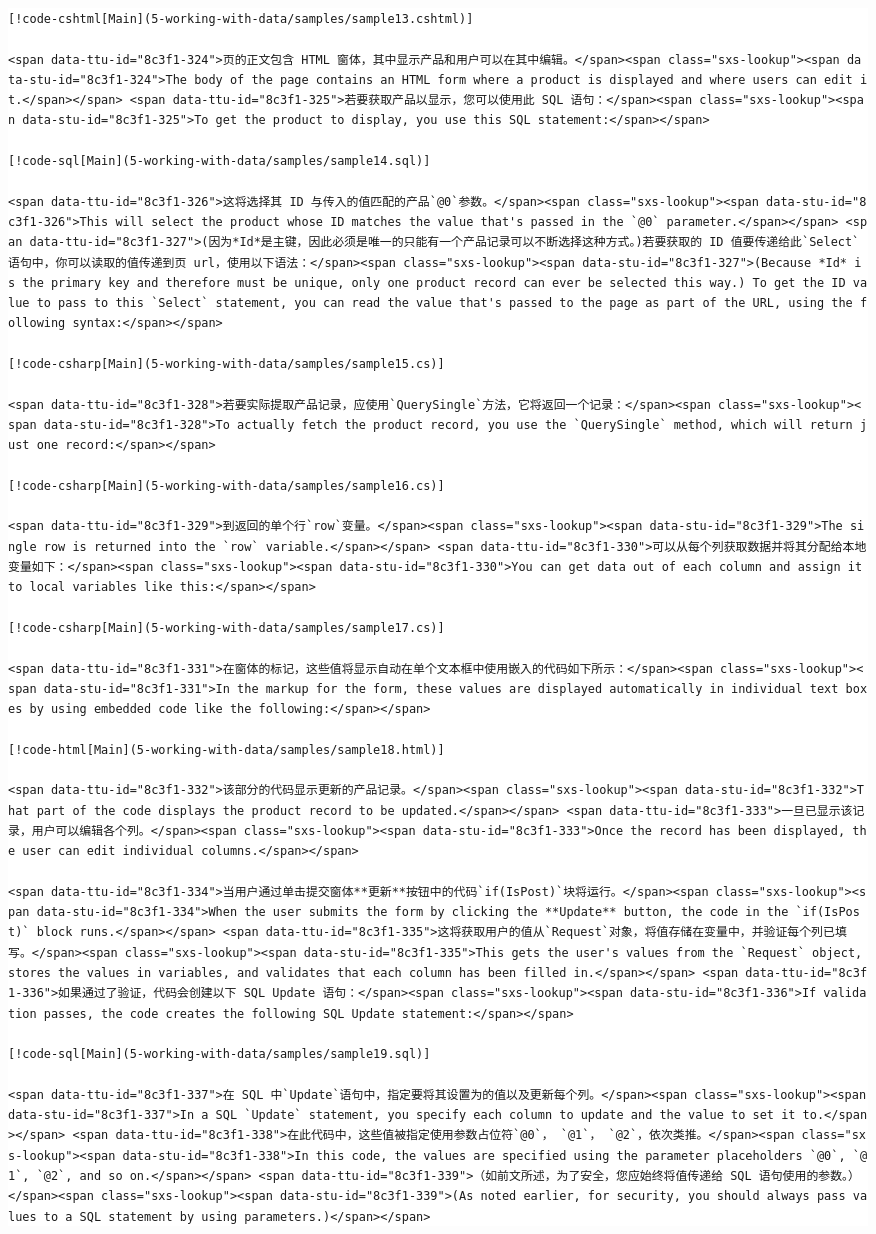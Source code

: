    [!code-cshtml[Main](5-working-with-data/samples/sample13.cshtml)]

    <span data-ttu-id="8c3f1-324">页的正文包含 HTML 窗体，其中显示产品和用户可以在其中编辑。</span><span class="sxs-lookup"><span data-stu-id="8c3f1-324">The body of the page contains an HTML form where a product is displayed and where users can edit it.</span></span> <span data-ttu-id="8c3f1-325">若要获取产品以显示，您可以使用此 SQL 语句：</span><span class="sxs-lookup"><span data-stu-id="8c3f1-325">To get the product to display, you use this SQL statement:</span></span>

    [!code-sql[Main](5-working-with-data/samples/sample14.sql)]

    <span data-ttu-id="8c3f1-326">这将选择其 ID 与传入的值匹配的产品`@0`参数。</span><span class="sxs-lookup"><span data-stu-id="8c3f1-326">This will select the product whose ID matches the value that's passed in the `@0` parameter.</span></span> <span data-ttu-id="8c3f1-327">(因为*Id*是主键，因此必须是唯一的只能有一个产品记录可以不断选择这种方式。)若要获取的 ID 值要传递给此`Select`语句中，你可以读取的值传递到页 url，使用以下语法：</span><span class="sxs-lookup"><span data-stu-id="8c3f1-327">(Because *Id* is the primary key and therefore must be unique, only one product record can ever be selected this way.) To get the ID value to pass to this `Select` statement, you can read the value that's passed to the page as part of the URL, using the following syntax:</span></span>

    [!code-csharp[Main](5-working-with-data/samples/sample15.cs)]

    <span data-ttu-id="8c3f1-328">若要实际提取产品记录，应使用`QuerySingle`方法，它将返回一个记录：</span><span class="sxs-lookup"><span data-stu-id="8c3f1-328">To actually fetch the product record, you use the `QuerySingle` method, which will return just one record:</span></span>

    [!code-csharp[Main](5-working-with-data/samples/sample16.cs)]

    <span data-ttu-id="8c3f1-329">到返回的单个行`row`变量。</span><span class="sxs-lookup"><span data-stu-id="8c3f1-329">The single row is returned into the `row` variable.</span></span> <span data-ttu-id="8c3f1-330">可以从每个列获取数据并将其分配给本地变量如下：</span><span class="sxs-lookup"><span data-stu-id="8c3f1-330">You can get data out of each column and assign it to local variables like this:</span></span>

    [!code-csharp[Main](5-working-with-data/samples/sample17.cs)]

    <span data-ttu-id="8c3f1-331">在窗体的标记，这些值将显示自动在单个文本框中使用嵌入的代码如下所示：</span><span class="sxs-lookup"><span data-stu-id="8c3f1-331">In the markup for the form, these values are displayed automatically in individual text boxes by using embedded code like the following:</span></span>

    [!code-html[Main](5-working-with-data/samples/sample18.html)]

    <span data-ttu-id="8c3f1-332">该部分的代码显示更新的产品记录。</span><span class="sxs-lookup"><span data-stu-id="8c3f1-332">That part of the code displays the product record to be updated.</span></span> <span data-ttu-id="8c3f1-333">一旦已显示该记录，用户可以编辑各个列。</span><span class="sxs-lookup"><span data-stu-id="8c3f1-333">Once the record has been displayed, the user can edit individual columns.</span></span>

    <span data-ttu-id="8c3f1-334">当用户通过单击提交窗体**更新**按钮中的代码`if(IsPost)`块将运行。</span><span class="sxs-lookup"><span data-stu-id="8c3f1-334">When the user submits the form by clicking the **Update** button, the code in the `if(IsPost)` block runs.</span></span> <span data-ttu-id="8c3f1-335">这将获取用户的值从`Request`对象，将值存储在变量中，并验证每个列已填写。</span><span class="sxs-lookup"><span data-stu-id="8c3f1-335">This gets the user's values from the `Request` object, stores the values in variables, and validates that each column has been filled in.</span></span> <span data-ttu-id="8c3f1-336">如果通过了验证，代码会创建以下 SQL Update 语句：</span><span class="sxs-lookup"><span data-stu-id="8c3f1-336">If validation passes, the code creates the following SQL Update statement:</span></span>

    [!code-sql[Main](5-working-with-data/samples/sample19.sql)]

    <span data-ttu-id="8c3f1-337">在 SQL 中`Update`语句中，指定要将其设置为的值以及更新每个列。</span><span class="sxs-lookup"><span data-stu-id="8c3f1-337">In a SQL `Update` statement, you specify each column to update and the value to set it to.</span></span> <span data-ttu-id="8c3f1-338">在此代码中，这些值被指定使用参数占位符`@0`， `@1`， `@2`，依次类推。</span><span class="sxs-lookup"><span data-stu-id="8c3f1-338">In this code, the values are specified using the parameter placeholders `@0`, `@1`, `@2`, and so on.</span></span> <span data-ttu-id="8c3f1-339">（如前文所述，为了安全，您应始终将值传递给 SQL 语句使用的参数。）</span><span class="sxs-lookup"><span data-stu-id="8c3f1-339">(As noted earlier, for security, you should always pass values to a SQL statement by using parameters.)</span></span>
